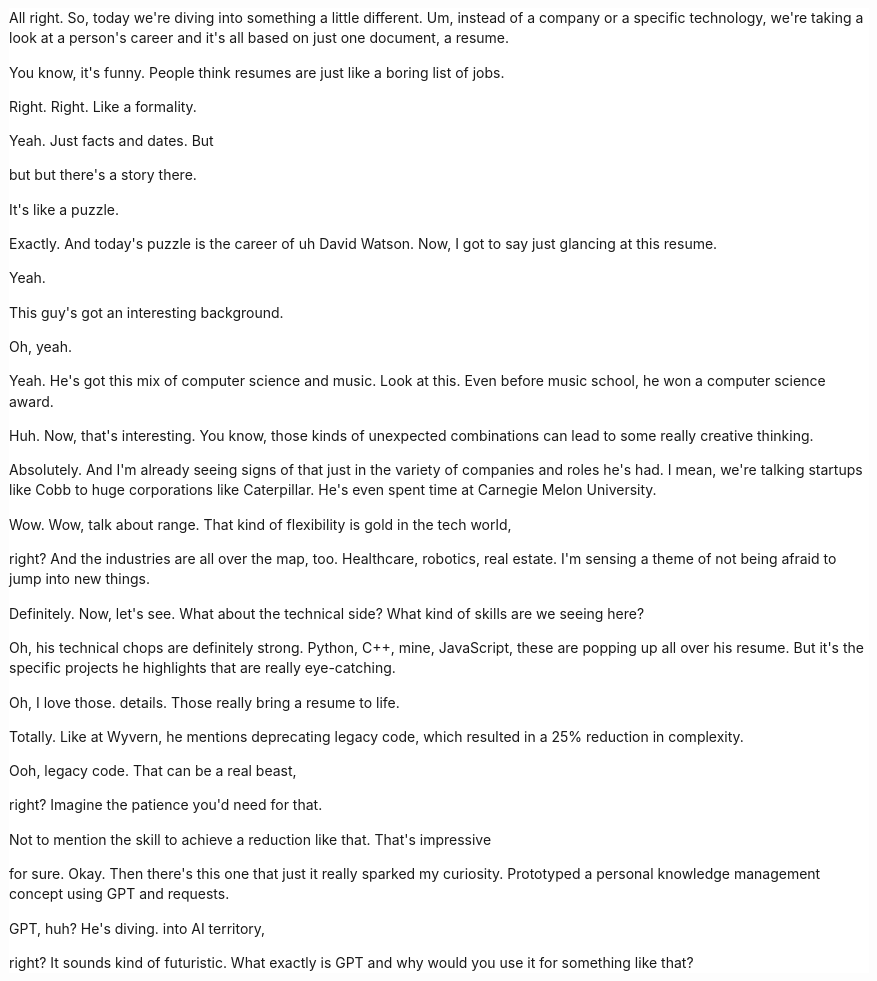 All right. So, today we're diving into something a little different. Um, instead of a company or a specific technology, we're taking a look at a person's career and it's all based on just one document, a resume.

You know, it's funny. People think resumes are just like a boring list of jobs.

Right. Right. Like a formality.

Yeah. Just facts and dates. But

but but there's a story there.

It's like a puzzle.

Exactly. And today's puzzle is the career of uh David Watson. Now, I got to say just glancing at this resume.

Yeah.

This guy's got an interesting background.

Oh, yeah.

Yeah. He's got this mix of computer science and music. Look at this. Even before music school, he won a computer science award.

Huh. Now, that's interesting. You know, those kinds of unexpected combinations can lead to some really creative thinking.

Absolutely. And I'm already seeing signs of that just in the variety of companies and roles he's had. I mean, we're talking startups like Cobb to huge corporations like Caterpillar. He's even spent time at Carnegie Melon University.

Wow. Wow, talk about range. That kind of flexibility is gold in the tech world,

right? And the industries are all over the map, too. Healthcare, robotics, real estate. I'm sensing a theme of not being afraid to jump into new things.

Definitely. Now, let's see. What about the technical side? What kind of skills are we seeing here?

Oh, his technical chops are definitely strong. Python, C++, mine, JavaScript, these are popping up all over his resume. But it's the specific projects he highlights that are really eye-catching.

Oh, I love those. details. Those really bring a resume to life.

Totally. Like at Wyvern, he mentions deprecating legacy code, which resulted in a 25% reduction in complexity.

Ooh, legacy code. That can be a real beast,

right? Imagine the patience you'd need for that.

Not to mention the skill to achieve a reduction like that. That's impressive

for sure. Okay. Then there's this one that just it really sparked my curiosity. Prototyped a personal knowledge management concept using GPT and requests.

GPT, huh? He's diving. into AI territory,

right? It sounds kind of futuristic. What exactly is GPT and why would you use it for something like that?
